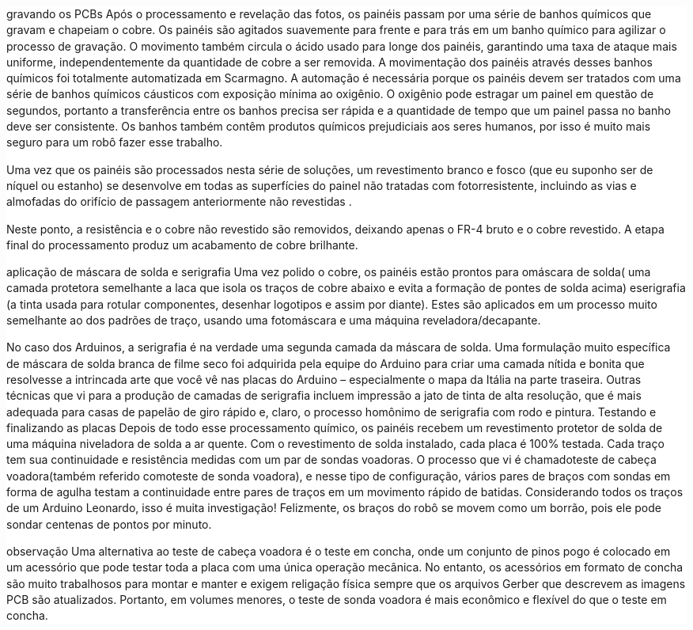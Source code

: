 gravando os PCBs
Após o processamento e revelação das fotos, os painéis passam por uma série de banhos químicos que gravam e chapeiam o cobre.
Os painéis são agitados suavemente para frente e para trás em um banho químico para agilizar o processo de gravação. O movimento também circula o ácido usado para longe dos painéis, garantindo uma taxa de ataque mais uniforme, independentemente da quantidade de cobre a ser removida. A movimentação dos painéis através desses banhos químicos foi totalmente automatizada em Scarmagno. A automação é necessária porque os painéis devem ser tratados com uma série de banhos químicos cáusticos com exposição mínima ao oxigênio. O oxigênio pode estragar um painel em questão de segundos, portanto a transferência entre os banhos precisa ser rápida e a quantidade de tempo que um painel passa no banho deve ser consistente. Os banhos também contêm produtos químicos prejudiciais aos seres humanos, por isso é muito mais seguro para um robô fazer esse trabalho.


Uma vez que os painéis são processados nesta série de soluções, um revestimento branco e fosco (que eu suponho ser de níquel ou estanho) se desenvolve em todas as superfícies do painel não tratadas com fotorresistente, incluindo as vias e almofadas do orifício de passagem anteriormente não revestidas .


Neste ponto, a resistência e o cobre não revestido são removidos, deixando apenas o FR-4 bruto e o cobre revestido. A etapa final do processamento produz um acabamento de cobre brilhante.


aplicação de máscara de solda e serigrafia
Uma vez polido o cobre, os painéis estão prontos para omáscara de solda( uma camada protetora semelhante a laca que isola os traços de cobre abaixo e evita a formação de pontes de solda acima) eserigrafia (a tinta usada para rotular componentes, desenhar logotipos e assim por diante). Estes são aplicados em um processo muito semelhante ao dos padrões de traço, usando uma fotomáscara e uma máquina reveladora/decapante.


No caso dos Arduinos, a serigrafia é na verdade uma segunda camada da máscara de solda. Uma formulação muito específica de máscara de solda branca de filme seco foi adquirida pela equipe do Arduino para criar uma camada nítida e bonita que resolvesse a intrincada arte que você vê nas placas do Arduino – especialmente o mapa da Itália na parte traseira. Outras técnicas que vi para a produção de camadas de serigrafia incluem impressão a jato de tinta de alta resolução, que é mais adequada para casas de papelão de giro rápido e, claro, o processo homônimo de serigrafia com rodo e pintura.
Testando e finalizando as placas
Depois de todo esse processamento químico, os painéis recebem um revestimento protetor de solda de uma máquina niveladora de solda a ar quente.
Com o revestimento de solda instalado, cada placa é 100% testada. 
Cada traço tem sua continuidade e resistência medidas com um par de sondas voadoras. O processo que vi é chamadoteste de cabeça voadora(também referido comoteste de sonda voadora), e nesse tipo de configuração, vários pares de braços com sondas em forma de agulha testam a continuidade entre pares de traços em um movimento rápido de batidas. Considerando todos os traços de um Arduino Leonardo, isso é muita investigação!
Felizmente, os braços do robô se movem como um borrão, pois ele pode sondar centenas de pontos por minuto.

observação	Uma alternativa ao teste de cabeça voadora é o teste em concha, onde um conjunto de pinos pogo é colocado em um acessório que pode testar toda a placa com uma única operação mecânica. No entanto, os acessórios em formato de concha são muito trabalhosos para montar e manter e exigem religação física sempre que os arquivos Gerber que descrevem as imagens PCB são atualizados. Portanto, em volumes menores, o teste de sonda voadora é mais econômico e flexível do que o teste em concha.
